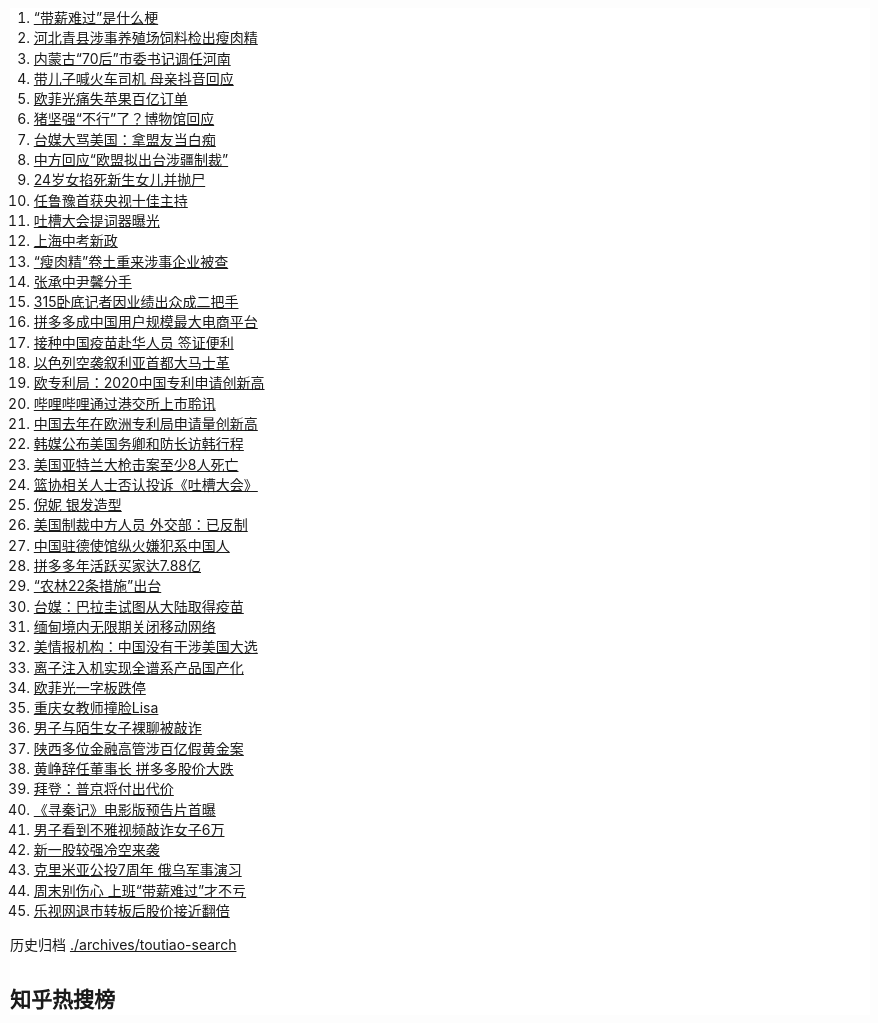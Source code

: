 1. [“带薪难过”是什么梗](https://so.toutiao.com/search?keyword=“带薪难过”是什么梗)
1. [河北青县涉事养殖场饲料检出瘦肉精](https://so.toutiao.com/search?keyword=河北青县涉事养殖场饲料检出瘦肉精)
1. [内蒙古“70后”市委书记调任河南](https://so.toutiao.com/search?keyword=内蒙古“70后”市委书记调任河南)
1. [带儿子喊火车司机 母亲抖音回应](https://so.toutiao.com/search?keyword=带儿子喊火车司机+母亲抖音回应)
1. [欧菲光痛失苹果百亿订单](https://so.toutiao.com/search?keyword=欧菲光痛失苹果百亿订单)
1. [猪坚强“不行”了？博物馆回应](https://so.toutiao.com/search?keyword=猪坚强“不行”了？博物馆回应)
1. [台媒大骂美国：拿盟友当白痴](https://so.toutiao.com/search?keyword=台媒大骂美国：拿盟友当白痴)
1. [中方回应“欧盟拟出台涉疆制裁”](https://so.toutiao.com/search?keyword=中方回应“欧盟拟出台涉疆制裁”)
1. [24岁女掐死新生女儿并抛尸](https://so.toutiao.com/search?keyword=24岁女掐死新生女儿并抛尸)
1. [任鲁豫首获央视十佳主持](https://so.toutiao.com/search?keyword=任鲁豫首获央视十佳主持)
1. [吐槽大会提词器曝光](https://so.toutiao.com/search?keyword=吐槽大会提词器曝光)
1. [上海中考新政](https://so.toutiao.com/search?keyword=上海中考新政)
1. [“瘦肉精”卷土重来涉事企业被查](https://so.toutiao.com/search?keyword=“瘦肉精”卷土重来涉事企业被查)
1. [张承中尹馨分手](https://so.toutiao.com/search?keyword=张承中尹馨分手)
1. [315卧底记者因业绩出众成二把手](https://so.toutiao.com/search?keyword=315卧底记者因业绩出众成二把手)
1. [拼多多成中国用户规模最大电商平台](https://so.toutiao.com/search?keyword=拼多多成中国用户规模最大电商平台)
1. [接种中国疫苗赴华人员 签证便利](https://so.toutiao.com/search?keyword=接种中国疫苗赴华人员+签证便利)
1. [以色列空袭叙利亚首都大马士革](https://so.toutiao.com/search?keyword=以色列空袭叙利亚首都大马士革)
1. [欧专利局：2020中国专利申请创新高](https://so.toutiao.com/search?keyword=欧专利局：2020中国专利申请创新高)
1. [哔哩哔哩通过港交所上市聆讯](https://so.toutiao.com/search?keyword=哔哩哔哩通过港交所上市聆讯)
1. [中国去年在欧洲专利局申请量创新高](https://so.toutiao.com/search?keyword=中国去年在欧洲专利局申请量创新高)
1. [韩媒公布美国务卿和防长访韩行程](https://so.toutiao.com/search?keyword=韩媒公布美国务卿和防长访韩行程)
1. [美国亚特兰大枪击案至少8人死亡](https://so.toutiao.com/search?keyword=美国亚特兰大枪击案至少8人死亡)
1. [篮协相关人士否认投诉《吐槽大会》](https://so.toutiao.com/search?keyword=篮协相关人士否认投诉《吐槽大会》)
1. [倪妮 银发造型](https://so.toutiao.com/search?keyword=倪妮+银发造型)
1. [美国制裁中方人员 外交部：已反制](https://so.toutiao.com/search?keyword=美国制裁中方人员+外交部：已反制)
1. [中国驻德使馆纵火嫌犯系中国人](https://so.toutiao.com/search?keyword=中国驻德使馆纵火嫌犯系中国人)
1. [拼多多年活跃买家达7.88亿](https://so.toutiao.com/search?keyword=拼多多年活跃买家达7.88亿)
1. [“农林22条措施”出台](https://so.toutiao.com/search?keyword=“农林22条措施”出台)
1. [台媒：巴拉圭试图从大陆取得疫苗](https://so.toutiao.com/search?keyword=台媒：巴拉圭试图从大陆取得疫苗)
1. [缅甸境内无限期关闭移动网络](https://so.toutiao.com/search?keyword=缅甸境内无限期关闭移动网络)
1. [美情报机构：中国没有干涉美国大选](https://so.toutiao.com/search?keyword=美情报机构：中国没有干涉美国大选)
1. [离子注入机实现全谱系产品国产化](https://so.toutiao.com/search?keyword=离子注入机实现全谱系产品国产化)
1. [欧菲光一字板跌停](https://so.toutiao.com/search?keyword=欧菲光一字板跌停)
1. [重庆女教师撞脸Lisa](https://so.toutiao.com/search?keyword=重庆女教师撞脸Lisa)
1. [男子与陌生女子裸聊被敲诈](https://so.toutiao.com/search?keyword=男子与陌生女子裸聊被敲诈)
1. [陕西多位金融高管涉百亿假黄金案](https://so.toutiao.com/search?keyword=陕西多位金融高管涉百亿假黄金案)
1. [黄峥辞任董事长 拼多多股价大跌](https://so.toutiao.com/search?keyword=黄峥辞任董事长+拼多多股价大跌)
1. [拜登：普京将付出代价](https://so.toutiao.com/search?keyword=拜登：普京将付出代价)
1. [《寻秦记》电影版预告片首曝](https://so.toutiao.com/search?keyword=《寻秦记》电影版预告片首曝)
1. [男子看到不雅视频敲诈女子6万](https://so.toutiao.com/search?keyword=男子看到不雅视频敲诈女子6万)
1. [新一股较强冷空来袭](https://so.toutiao.com/search?keyword=新一股较强冷空来袭)
1. [克里米亚公投7周年 俄乌军事演习](https://so.toutiao.com/search?keyword=克里米亚公投7周年+俄乌军事演习)
1. [周末别伤心 上班“带薪难过”才不亏](https://so.toutiao.com/search?keyword=周末别伤心+上班“带薪难过”才不亏)
1. [乐视网退市转板后股价接近翻倍](https://so.toutiao.com/search?keyword=乐视网退市转板后股价接近翻倍)


历史归档 [./archives/toutiao-search](./archives/toutiao-search)

## 知乎热搜榜

